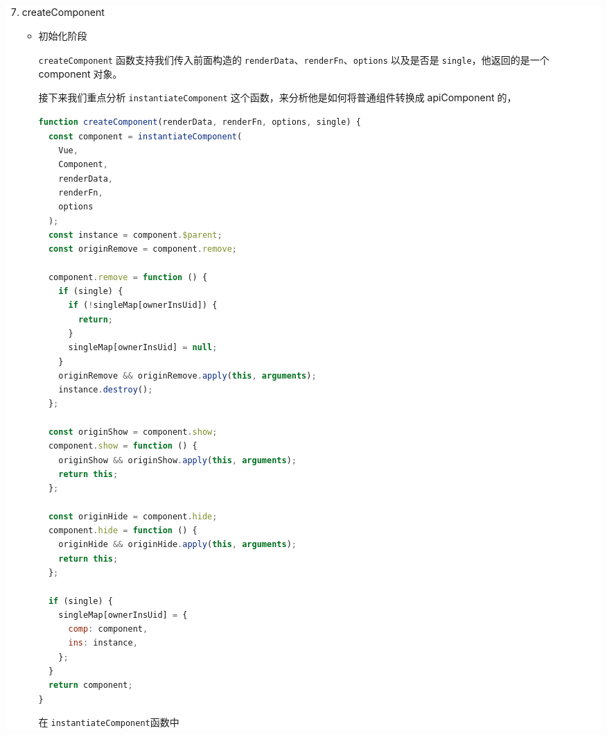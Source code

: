 7. createComponent

   - 初始化阶段

     `createComponent` 函数支持我们传入前面构造的 `renderData`、`renderFn`、`options` 以及是否是 `single`，他返回的是一个 component 对象。

     接下来我们重点分析 `instantiateComponent` 这个函数，来分析他是如何将普通组件转换成 apiComponent 的，

     ```javascript
     function createComponent(renderData, renderFn, options, single) {
       const component = instantiateComponent(
         Vue,
         Component,
         renderData,
         renderFn,
         options
       );
       const instance = component.$parent;
       const originRemove = component.remove;

       component.remove = function () {
         if (single) {
           if (!singleMap[ownerInsUid]) {
             return;
           }
           singleMap[ownerInsUid] = null;
         }
         originRemove && originRemove.apply(this, arguments);
         instance.destroy();
       };

       const originShow = component.show;
       component.show = function () {
         originShow && originShow.apply(this, arguments);
         return this;
       };

       const originHide = component.hide;
       component.hide = function () {
         originHide && originHide.apply(this, arguments);
         return this;
       };

       if (single) {
         singleMap[ownerInsUid] = {
           comp: component,
           ins: instance,
         };
       }
       return component;
     }
     ```

     在 `instantiateComponent`函数中
